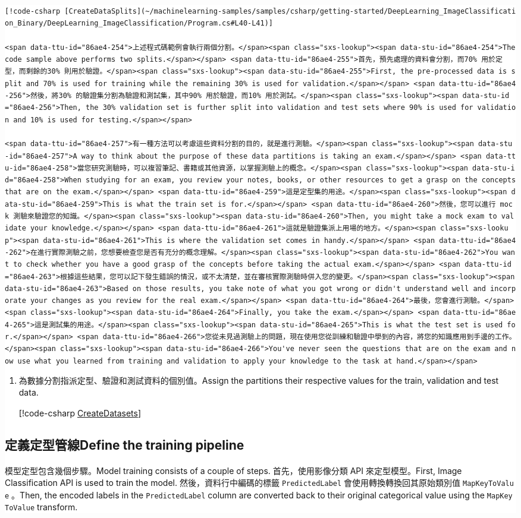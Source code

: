 
    [!code-csharp [CreateDataSplits](~/machinelearning-samples/samples/csharp/getting-started/DeepLearning_ImageClassification_Binary/DeepLearning_ImageClassification/Program.cs#L40-L41)]

    <span data-ttu-id="86ae4-254">上述程式碼範例會執行兩個分割。</span><span class="sxs-lookup"><span data-stu-id="86ae4-254">The code sample above performs two splits.</span></span> <span data-ttu-id="86ae4-255">首先，預先處理的資料會分割，而70% 用於定型，而剩餘的30% 則用於驗證。</span><span class="sxs-lookup"><span data-stu-id="86ae4-255">First, the pre-processed data is split and 70% is used for training while the remaining 30% is used for validation.</span></span> <span data-ttu-id="86ae4-256">然後，將30% 的驗證集分割為驗證和測試集，其中90% 用於驗證，而10% 用於測試。</span><span class="sxs-lookup"><span data-stu-id="86ae4-256">Then, the 30% validation set is further split into validation and test sets where 90% is used for validation and 10% is used for testing.</span></span>

    <span data-ttu-id="86ae4-257">有一種方法可以考慮這些資料分割的目的，就是進行測驗。</span><span class="sxs-lookup"><span data-stu-id="86ae4-257">A way to think about the purpose of these data partitions is taking an exam.</span></span> <span data-ttu-id="86ae4-258">當您研究測驗時，可以複習筆記、書籍或其他資源，以掌握測驗上的概念。</span><span class="sxs-lookup"><span data-stu-id="86ae4-258">When studying for an exam, you review your notes, books, or other resources to get a grasp on the concepts that are on the exam.</span></span> <span data-ttu-id="86ae4-259">這是定型集的用途。</span><span class="sxs-lookup"><span data-stu-id="86ae4-259">This is what the train set is for.</span></span> <span data-ttu-id="86ae4-260">然後，您可以進行 mock 測驗來驗證您的知識。</span><span class="sxs-lookup"><span data-stu-id="86ae4-260">Then, you might take a mock exam to validate your knowledge.</span></span> <span data-ttu-id="86ae4-261">這就是驗證集派上用場的地方。</span><span class="sxs-lookup"><span data-stu-id="86ae4-261">This is where the validation set comes in handy.</span></span> <span data-ttu-id="86ae4-262">在進行實際測驗之前，您想要檢查您是否有充分的概念理解。</span><span class="sxs-lookup"><span data-stu-id="86ae4-262">You want to check whether you have a good grasp of the concepts before taking the actual exam.</span></span> <span data-ttu-id="86ae4-263">根據這些結果，您可以記下發生錯誤的情況，或不太清楚，並在審核實際測驗時併入您的變更。</span><span class="sxs-lookup"><span data-stu-id="86ae4-263">Based on those results, you take note of what you got wrong or didn't understand well and incorporate your changes as you review for the real exam.</span></span> <span data-ttu-id="86ae4-264">最後，您會進行測驗。</span><span class="sxs-lookup"><span data-stu-id="86ae4-264">Finally, you take the exam.</span></span> <span data-ttu-id="86ae4-265">這是測試集的用途。</span><span class="sxs-lookup"><span data-stu-id="86ae4-265">This is what the test set is used for.</span></span> <span data-ttu-id="86ae4-266">您從未見過測驗上的問題，現在使用您從訓練和驗證中學到的內容，將您的知識應用到手邊的工作。</span><span class="sxs-lookup"><span data-stu-id="86ae4-266">You've never seen the questions that are on the exam and now use what you learned from training and validation to apply your knowledge to the task at hand.</span></span>

1. <span data-ttu-id="86ae4-267">為數據分割指派定型、驗證和測試資料的個別值。</span><span class="sxs-lookup"><span data-stu-id="86ae4-267">Assign the partitions their respective values for the train, validation and test data.</span></span>

    [!code-csharp [CreateDatasets](~/machinelearning-samples/samples/csharp/getting-started/DeepLearning_ImageClassification_Binary/DeepLearning_ImageClassification/Program.cs#L43-L45)]

## <a name="define-the-training-pipeline"></a><span data-ttu-id="86ae4-268">定義定型管線</span><span class="sxs-lookup"><span data-stu-id="86ae4-268">Define the training pipeline</span></span>

<span data-ttu-id="86ae4-269">模型定型包含幾個步驟。</span><span class="sxs-lookup"><span data-stu-id="86ae4-269">Model training consists of a couple of steps.</span></span> <span data-ttu-id="86ae4-270">首先，使用影像分類 API 來定型模型。</span><span class="sxs-lookup"><span data-stu-id="86ae4-270">First, Image Classification API is used to train the model.</span></span> <span data-ttu-id="86ae4-271">然後，資料行中編碼的標籤 `PredictedLabel` 會使用轉換轉換回其原始類別值 `MapKeyToValue` 。</span><span class="sxs-lookup"><span data-stu-id="86ae4-271">Then, the encoded labels in the `PredictedLabel` column are converted back to their original categorical value using the `MapKeyToValue` transform.</span></span>
